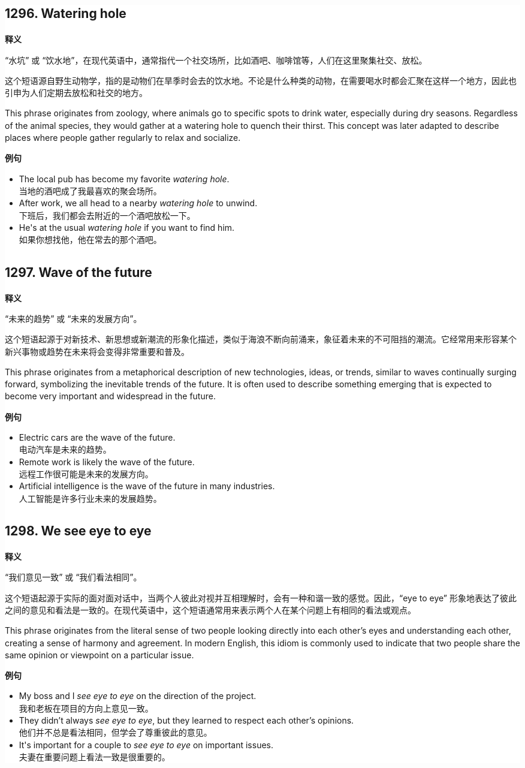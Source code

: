 ## 1296. Watering hole 

**释义**

“水坑” 或 “饮水地”，在现代英语中，通常指代一个社交场所，比如酒吧、咖啡馆等，人们在这里聚集社交、放松。

这个短语源自野生动物学，指的是动物们在旱季时会去的饮水地。不论是什么种类的动物，在需要喝水时都会汇聚在这样一个地方，因此也引申为人们定期去放松和社交的地方。

This phrase originates from zoology, where animals go to specific spots to drink water, especially during dry seasons. Regardless of the animal species, they would gather at a watering hole to quench their thirst. This concept was later adapted to describe places where people gather regularly to relax and socialize.

**例句**

- The local pub has become my favorite *watering hole*.<br/>当地的酒吧成了我最喜欢的聚会场所。
- After work, we all head to a nearby *watering hole* to unwind.<br/>下班后，我们都会去附近的一个酒吧放松一下。
- He's at the usual *watering hole* if you want to find him.<br/>如果你想找他，他在常去的那个酒吧。

## 1297. Wave of the future

**释义**

“未来的趋势” 或 “未来的发展方向”。

这个短语起源于对新技术、新思想或新潮流的形象化描述，类似于海浪不断向前涌来，象征着未来的不可阻挡的潮流。它经常用来形容某个新兴事物或趋势在未来将会变得非常重要和普及。

This phrase originates from a metaphorical description of new technologies, ideas, or trends, similar to waves continually surging forward, symbolizing the inevitable trends of the future. It is often used to describe something emerging that is expected to become very important and widespread in the future.

**例句**

- Electric cars are the wave of the future.<br/>电动汽车是未来的趋势。
- Remote work is likely the wave of the future.<br/>远程工作很可能是未来的发展方向。
- Artificial intelligence is the wave of the future in many industries.<br/>人工智能是许多行业未来的发展趋势。

## 1298. We see eye to eye

**释义**

“我们意见一致” 或 “我们看法相同”。

这个短语起源于实际的面对面对话中，当两个人彼此对视并互相理解时，会有一种和谐一致的感觉。因此，“eye to eye” 形象地表达了彼此之间的意见和看法是一致的。在现代英语中，这个短语通常用来表示两个人在某个问题上有相同的看法或观点。

This phrase originates from the literal sense of two people looking directly into each other’s eyes and understanding each other, creating a sense of harmony and agreement. In modern English, this idiom is commonly used to indicate that two people share the same opinion or viewpoint on a particular issue.

**例句**

- My boss and I *see eye to eye* on the direction of the project.<br/>我和老板在项目的方向上意见一致。
- They didn’t always *see eye to eye*, but they learned to respect each other’s opinions.<br/>他们并不总是看法相同，但学会了尊重彼此的意见。
- It's important for a couple to *see eye to eye* on important issues.<br/>夫妻在重要问题上看法一致是很重要的。
